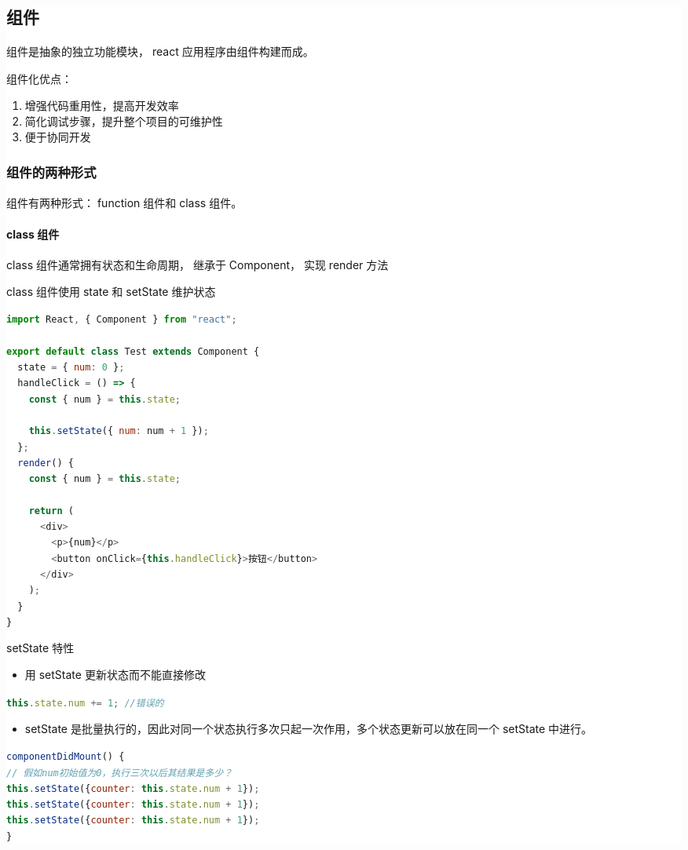 ## 组件

组件是抽象的独⽴功能模块， react 应⽤程序由组件构建⽽成。

组件化优点：

1. 增强代码重⽤性，提⾼开发效率
2. 简化调试步骤，提升整个项⽬的可维护性
3. 便于协同开发

### 组件的两种形式

组件有两种形式： function 组件和 class 组件。

#### class 组件

class 组件通常拥有状态和⽣命周期， 继承于 Component， 实现 render ⽅法

class 组件使⽤ state 和 setState 维护状态

```js
import React, { Component } from "react";

export default class Test extends Component {
  state = { num: 0 };
  handleClick = () => {
    const { num } = this.state;

    this.setState({ num: num + 1 });
  };
  render() {
    const { num } = this.state;

    return (
      <div>
        <p>{num}</p>
        <button onClick={this.handleClick}>按钮</button>
      </div>
    );
  }
}
```

setState 特性

- ⽤ setState 更新状态⽽不能直接修改

```js
this.state.num += 1; //错误的
```

- setState 是批量执⾏的，因此对同⼀个状态执⾏多次只起⼀次作⽤，多个状态更新可以放在同⼀个 setState 中进⾏。

```js
componentDidMount() {
// 假如num初始值为0，执⾏三次以后其结果是多少？
this.setState({counter: this.state.num + 1});
this.setState({counter: this.state.num + 1});
this.setState({counter: this.state.num + 1});
}
```
